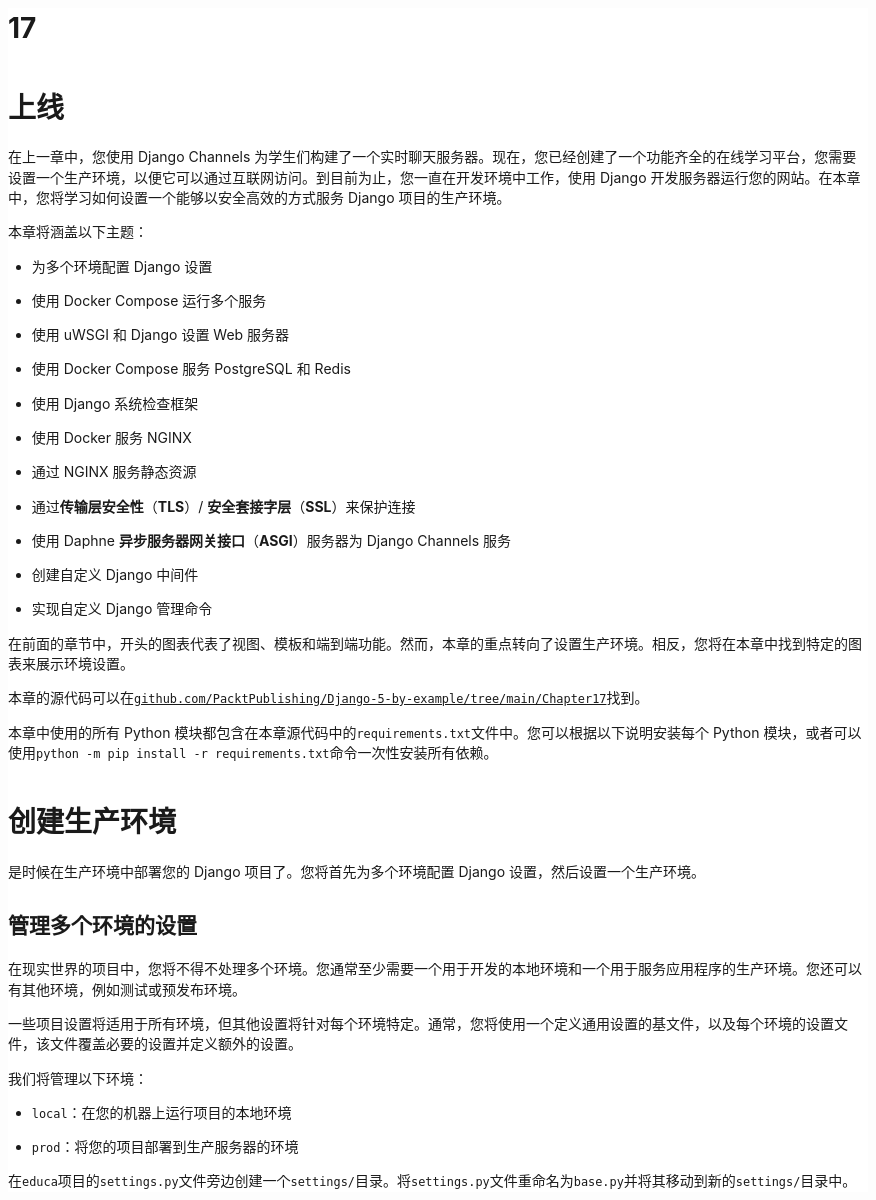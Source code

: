 # 17

# 上线

在上一章中，您使用 Django Channels 为学生们构建了一个实时聊天服务器。现在，您已经创建了一个功能齐全的在线学习平台，您需要设置一个生产环境，以便它可以通过互联网访问。到目前为止，您一直在开发环境中工作，使用 Django 开发服务器运行您的网站。在本章中，您将学习如何设置一个能够以安全高效的方式服务 Django 项目的生产环境。

本章将涵盖以下主题：

+   为多个环境配置 Django 设置

+   使用 Docker Compose 运行多个服务

+   使用 uWSGI 和 Django 设置 Web 服务器

+   使用 Docker Compose 服务 PostgreSQL 和 Redis

+   使用 Django 系统检查框架

+   使用 Docker 服务 NGINX

+   通过 NGINX 服务静态资源

+   通过**传输层安全性**（**TLS**）/ **安全套接字层**（**SSL**）来保护连接

+   使用 Daphne **异步服务器网关接口**（**ASGI**）服务器为 Django Channels 服务

+   创建自定义 Django 中间件

+   实现自定义 Django 管理命令

在前面的章节中，开头的图表代表了视图、模板和端到端功能。然而，本章的重点转向了设置生产环境。相反，您将在本章中找到特定的图表来展示环境设置。

本章的源代码可以在[`github.com/PacktPublishing/Django-5-by-example/tree/main/Chapter17`](https://github.com/PacktPublishing/Django-5-by-example/tree/main/Chapter17)找到。

本章中使用的所有 Python 模块都包含在本章源代码中的`requirements.txt`文件中。您可以根据以下说明安装每个 Python 模块，或者可以使用`python -m pip install -r requirements.txt`命令一次性安装所有依赖。

# 创建生产环境

是时候在生产环境中部署您的 Django 项目了。您将首先为多个环境配置 Django 设置，然后设置一个生产环境。

## 管理多个环境的设置

在现实世界的项目中，您将不得不处理多个环境。您通常至少需要一个用于开发的本地环境和一个用于服务应用程序的生产环境。您还可以有其他环境，例如测试或预发布环境。

一些项目设置将适用于所有环境，但其他设置将针对每个环境特定。通常，您将使用一个定义通用设置的基文件，以及每个环境的设置文件，该文件覆盖必要的设置并定义额外的设置。

我们将管理以下环境：

+   `local`：在您的机器上运行项目的本地环境

+   `prod`：将您的项目部署到生产服务器的环境

在`educa`项目的`settings.py`文件旁边创建一个`settings/`目录。将`settings.py`文件重命名为`base.py`并将其移动到新的`settings/`目录中。
